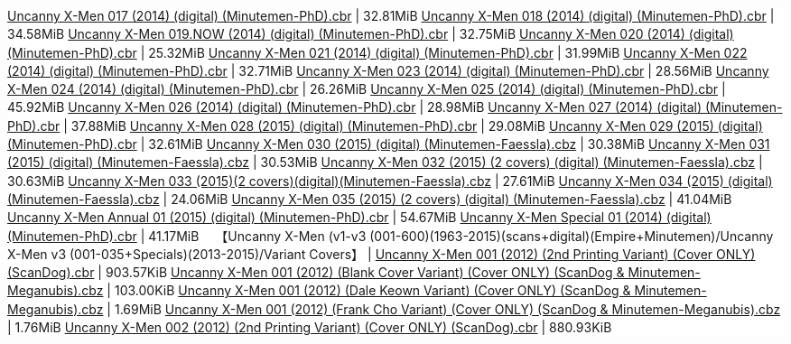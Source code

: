 [Uncanny X-Men 017 (2014) (digital) (Minutemen-PhD).cbr](https://github.com/alicewish/markdown/blob/master/comic/Uncanny-X-Men-017-2014-digital-Minutemen-PhD-cbr.md) | 32.81MiB
[Uncanny X-Men 018 (2014) (digital) (Minutemen-PhD).cbr](https://github.com/alicewish/markdown/blob/master/comic/Uncanny-X-Men-018-2014-digital-Minutemen-PhD-cbr.md) | 34.58MiB
[Uncanny X-Men 019.NOW (2014) (digital) (Minutemen-PhD).cbr](https://github.com/alicewish/markdown/blob/master/comic/Uncanny-X-Men-019-NOW-2014-digital-Minutemen-PhD-cbr.md) | 32.75MiB
[Uncanny X-Men 020 (2014) (digital) (Minutemen-PhD).cbr](https://github.com/alicewish/markdown/blob/master/comic/Uncanny-X-Men-020-2014-digital-Minutemen-PhD-cbr.md) | 25.32MiB
[Uncanny X-Men 021 (2014) (digital) (Minutemen-PhD).cbr](https://github.com/alicewish/markdown/blob/master/comic/Uncanny-X-Men-021-2014-digital-Minutemen-PhD-cbr.md) | 31.99MiB
[Uncanny X-Men 022 (2014) (digital) (Minutemen-PhD).cbr](https://github.com/alicewish/markdown/blob/master/comic/Uncanny-X-Men-022-2014-digital-Minutemen-PhD-cbr.md) | 32.71MiB
[Uncanny X-Men 023 (2014) (digital) (Minutemen-PhD).cbr](https://github.com/alicewish/markdown/blob/master/comic/Uncanny-X-Men-023-2014-digital-Minutemen-PhD-cbr.md) | 28.56MiB
[Uncanny X-Men 024 (2014) (digital) (Minutemen-PhD).cbr](https://github.com/alicewish/markdown/blob/master/comic/Uncanny-X-Men-024-2014-digital-Minutemen-PhD-cbr.md) | 26.26MiB
[Uncanny X-Men 025 (2014) (digital) (Minutemen-PhD).cbr](https://github.com/alicewish/markdown/blob/master/comic/Uncanny-X-Men-025-2014-digital-Minutemen-PhD-cbr.md) | 45.92MiB
[Uncanny X-Men 026 (2014) (digital) (Minutemen-PhD).cbr](https://github.com/alicewish/markdown/blob/master/comic/Uncanny-X-Men-026-2014-digital-Minutemen-PhD-cbr.md) | 28.98MiB
[Uncanny X-Men 027 (2014) (digital) (Minutemen-PhD).cbr](https://github.com/alicewish/markdown/blob/master/comic/Uncanny-X-Men-027-2014-digital-Minutemen-PhD-cbr.md) | 37.88MiB
[Uncanny X-Men 028 (2015) (digital) (Minutemen-PhD).cbr](https://github.com/alicewish/markdown/blob/master/comic/Uncanny-X-Men-028-2015-digital-Minutemen-PhD-cbr.md) | 29.08MiB
[Uncanny X-Men 029 (2015) (digital) (Minutemen-PhD).cbr](https://github.com/alicewish/markdown/blob/master/comic/Uncanny-X-Men-029-2015-digital-Minutemen-PhD-cbr.md) | 32.61MiB
[Uncanny X-Men 030 (2015) (digital) (Minutemen-Faessla).cbz](https://github.com/alicewish/markdown/blob/master/comic/Uncanny-X-Men-030-2015-digital-Minutemen-Faessla-cbz.md) | 30.38MiB
[Uncanny X-Men 031 (2015) (digital) (Minutemen-Faessla).cbz](https://github.com/alicewish/markdown/blob/master/comic/Uncanny-X-Men-031-2015-digital-Minutemen-Faessla-cbz.md) | 30.53MiB
[Uncanny X-Men 032 (2015) (2 covers) (digital) (Minutemen-Faessla).cbz](https://github.com/alicewish/markdown/blob/master/comic/Uncanny-X-Men-032-2015-2-covers-digital-Minutemen-Faessla-cbz.md) | 30.63MiB
[Uncanny X-Men 033 (2015)(2 covers)(digital)(Minutemen-Faessla).cbz](https://github.com/alicewish/markdown/blob/master/comic/Uncanny-X-Men-033-2015-2-covers-digital-Minutemen-Faessla-cbz.md) | 27.61MiB
[Uncanny X-Men 034 (2015) (digital) (Minutemen-Faessla).cbz](https://github.com/alicewish/markdown/blob/master/comic/Uncanny-X-Men-034-2015-digital-Minutemen-Faessla-cbz.md) | 24.06MiB
[Uncanny X-Men 035 (2015) (2 covers) (digital) (Minutemen-Faessla).cbz](https://github.com/alicewish/markdown/blob/master/comic/Uncanny-X-Men-035-2015-2-covers-digital-Minutemen-Faessla-cbz.md) | 41.04MiB
[Uncanny X-Men Annual 01 (2015) (digital) (Minutemen-PhD).cbr](https://github.com/alicewish/markdown/blob/master/comic/Uncanny-X-Men-Annual-01-2015-digital-Minutemen-PhD-cbr.md) | 54.67MiB
[Uncanny X-Men Special 01 (2014) (digital) (Minutemen-PhD).cbr](https://github.com/alicewish/markdown/blob/master/comic/Uncanny-X-Men-Special-01-2014-digital-Minutemen-PhD-cbr.md) | 41.17MiB
&emsp;【Uncanny X-Men (v1-v3 (001-600)(1963-2015)(scans+digital)(Empire+Minutemen)/Uncanny X-Men v3 (001-035+Specials)(2013-2015)/Variant Covers】 | 
[Uncanny X-Men 001 (2012) (2nd Printing Variant) (Cover ONLY) (ScanDog).cbr](https://github.com/alicewish/markdown/blob/master/comic/Uncanny-X-Men-001-2012-2nd-Printing-Variant-Cover-ONLY-ScanDog-cbr.md) | 903.57KiB
[Uncanny X-Men 001 (2012) (Blank Cover Variant) (Cover ONLY) (ScanDog & Minutemen-Meganubis).cbz](https://github.com/alicewish/markdown/blob/master/comic/Uncanny-X-Men-001-2012-Blank-Cover-Variant-Cover-ONLY-ScanDog-Minutemen-Meganubis-cbz.md) | 103.00KiB
[Uncanny X-Men 001 (2012) (Dale Keown Variant) (Cover ONLY) (ScanDog & Minutemen-Meganubis).cbz](https://github.com/alicewish/markdown/blob/master/comic/Uncanny-X-Men-001-2012-Dale-Keown-Variant-Cover-ONLY-ScanDog-Minutemen-Meganubis-cbz.md) | 1.69MiB
[Uncanny X-Men 001 (2012) (Frank Cho Variant) (Cover ONLY) (ScanDog & Minutemen-Meganubis).cbz](https://github.com/alicewish/markdown/blob/master/comic/Uncanny-X-Men-001-2012-Frank-Cho-Variant-Cover-ONLY-ScanDog-Minutemen-Meganubis-cbz.md) | 1.76MiB
[Uncanny X-Men 002 (2012) (2nd Printing Variant) (Cover ONLY) (ScanDog).cbr](https://github.com/alicewish/markdown/blob/master/comic/Uncanny-X-Men-002-2012-2nd-Printing-Variant-Cover-ONLY-ScanDog-cbr.md) | 880.93KiB